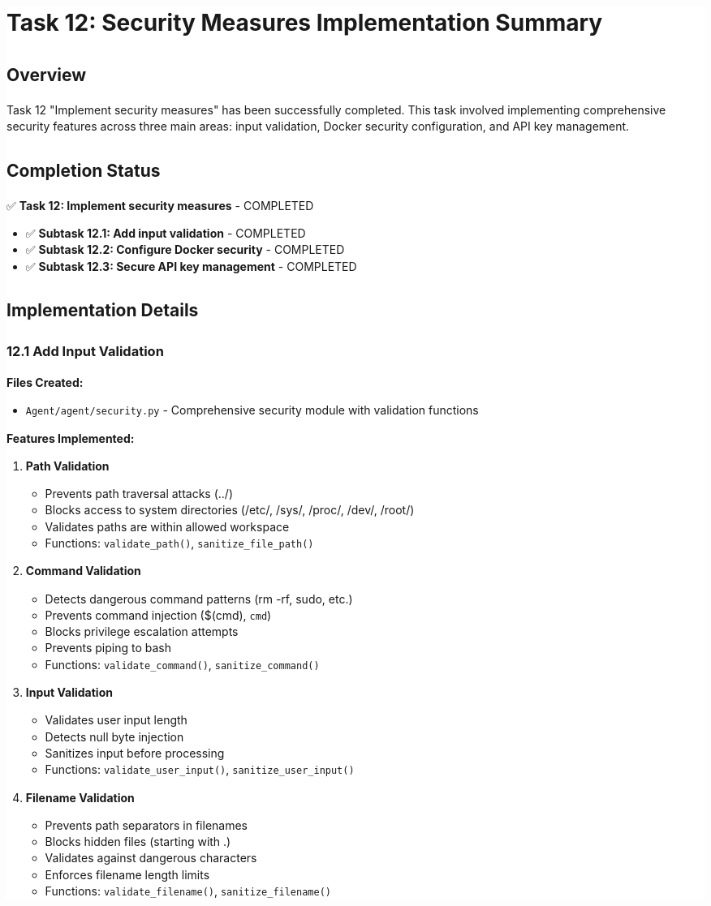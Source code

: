 # Task 12: Security Measures Implementation Summary

## Overview

Task 12 "Implement security measures" has been successfully completed. This task involved implementing comprehensive security features across three main areas: input validation, Docker security configuration, and API key management.

## Completion Status

✅ **Task 12: Implement security measures** - COMPLETED

- ✅ **Subtask 12.1: Add input validation** - COMPLETED
- ✅ **Subtask 12.2: Configure Docker security** - COMPLETED
- ✅ **Subtask 12.3: Secure API key management** - COMPLETED

## Implementation Details

### 12.1 Add Input Validation

**Files Created:**

- `Agent/agent/security.py` - Comprehensive security module with validation functions

**Features Implemented:**

1. **Path Validation**
   - Prevents path traversal attacks (../)
   - Blocks access to system directories (/etc/, /sys/, /proc/, /dev/, /root/)
   - Validates paths are within allowed workspace
   - Functions: `validate_path()`, `sanitize_file_path()`

2. **Command Validation**
   - Detects dangerous command patterns (rm -rf, sudo, etc.)
   - Prevents command injection ($(cmd), `cmd`)
   - Blocks privilege escalation attempts
   - Prevents piping to bash
   - Functions: `validate_command()`, `sanitize_command()`

3. **Input Validation**
   - Validates user input length
   - Detects null byte injection
   - Sanitizes input before processing
   - Functions: `validate_user_input()`, `sanitize_user_input()`

4. **Filename Validation**
   - Prevents path separators in filenames
   - Blocks hidden files (starting with .)
   - Validates against dangerous characters
   - Enforces filename length limits
   - Functions: `validate_filename()`, `sanitize_filename()`

